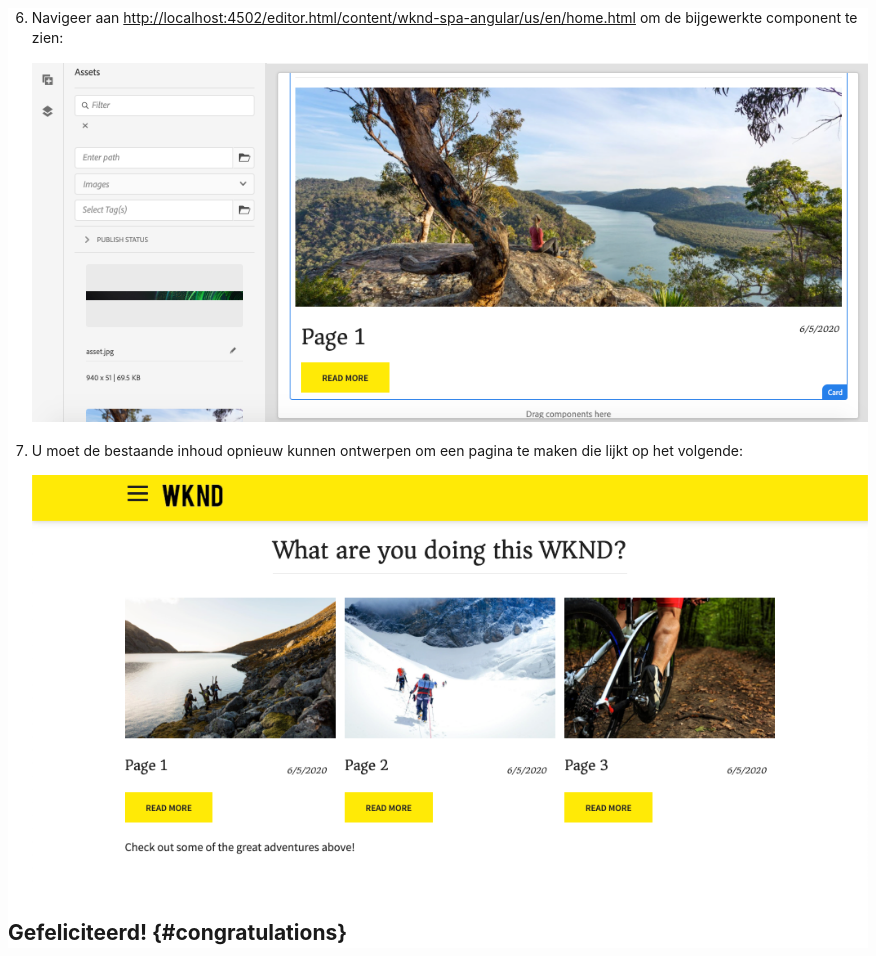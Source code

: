 6. Navigeer aan [&#x200B; http://localhost:4502/editor.html/content/wknd-spa-angular/us/en/home.html &#x200B;](http://localhost:4502/editor.html/content/wknd-spa-angular/us/en/home.html) om de bijgewerkte component te zien:

   ![&#x200B; Bijgewerkte Component van de Kaart in AEM &#x200B;](assets/extend-component/updated-card-in-aem.png)

7. U moet de bestaande inhoud opnieuw kunnen ontwerpen om een pagina te maken die lijkt op het volgende:

   ![&#x200B; Definitief Authoring van de Component van de Kaart &#x200B;](assets/extend-component/final-authoring-card.png)

## Gefeliciteerd! {#congratulations}
